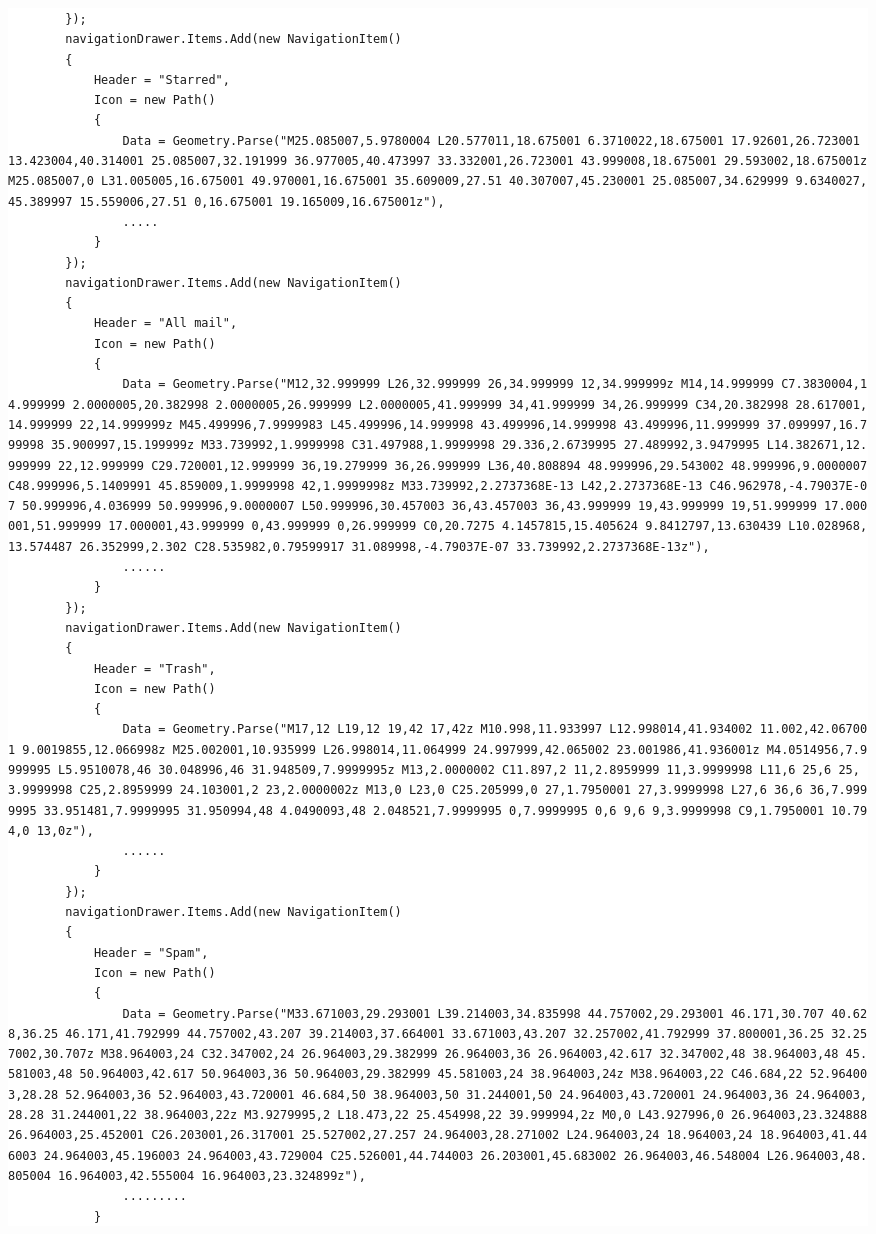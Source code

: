             });
            navigationDrawer.Items.Add(new NavigationItem()
            {
                Header = "Starred",
                Icon = new Path()
                {
                    Data = Geometry.Parse("M25.085007,5.9780004 L20.577011,18.675001 6.3710022,18.675001 17.92601,26.723001 13.423004,40.314001 25.085007,32.191999 36.977005,40.473997 33.332001,26.723001 43.999008,18.675001 29.593002,18.675001z M25.085007,0 L31.005005,16.675001 49.970001,16.675001 35.609009,27.51 40.307007,45.230001 25.085007,34.629999 9.6340027,45.389997 15.559006,27.51 0,16.675001 19.165009,16.675001z"),
                    .....
                }
            });
            navigationDrawer.Items.Add(new NavigationItem()
            {
                Header = "All mail",
                Icon = new Path()
                {
                    Data = Geometry.Parse("M12,32.999999 L26,32.999999 26,34.999999 12,34.999999z M14,14.999999 C7.3830004,14.999999 2.0000005,20.382998 2.0000005,26.999999 L2.0000005,41.999999 34,41.999999 34,26.999999 C34,20.382998 28.617001,14.999999 22,14.999999z M45.499996,7.9999983 L45.499996,14.999998 43.499996,14.999998 43.499996,11.999999 37.099997,16.799998 35.900997,15.199999z M33.739992,1.9999998 C31.497988,1.9999998 29.336,2.6739995 27.489992,3.9479995 L14.382671,12.999999 22,12.999999 C29.720001,12.999999 36,19.279999 36,26.999999 L36,40.808894 48.999996,29.543002 48.999996,9.0000007 C48.999996,5.1409991 45.859009,1.9999998 42,1.9999998z M33.739992,2.2737368E-13 L42,2.2737368E-13 C46.962978,-4.79037E-07 50.999996,4.036999 50.999996,9.0000007 L50.999996,30.457003 36,43.457003 36,43.999999 19,43.999999 19,51.999999 17.000001,51.999999 17.000001,43.999999 0,43.999999 0,26.999999 C0,20.7275 4.1457815,15.405624 9.8412797,13.630439 L10.028968,13.574487 26.352999,2.302 C28.535982,0.79599917 31.089998,-4.79037E-07 33.739992,2.2737368E-13z"),
                    ......
                }
            });
            navigationDrawer.Items.Add(new NavigationItem()
            {
                Header = "Trash",
                Icon = new Path()
                {
                    Data = Geometry.Parse("M17,12 L19,12 19,42 17,42z M10.998,11.933997 L12.998014,41.934002 11.002,42.067001 9.0019855,12.066998z M25.002001,10.935999 L26.998014,11.064999 24.997999,42.065002 23.001986,41.936001z M4.0514956,7.9999995 L5.9510078,46 30.048996,46 31.948509,7.9999995z M13,2.0000002 C11.897,2 11,2.8959999 11,3.9999998 L11,6 25,6 25,3.9999998 C25,2.8959999 24.103001,2 23,2.0000002z M13,0 L23,0 C25.205999,0 27,1.7950001 27,3.9999998 L27,6 36,6 36,7.9999995 33.951481,7.9999995 31.950994,48 4.0490093,48 2.048521,7.9999995 0,7.9999995 0,6 9,6 9,3.9999998 C9,1.7950001 10.794,0 13,0z"),
                    ......
                }
            });
            navigationDrawer.Items.Add(new NavigationItem()
            {
                Header = "Spam",
                Icon = new Path()
                {
                    Data = Geometry.Parse("M33.671003,29.293001 L39.214003,34.835998 44.757002,29.293001 46.171,30.707 40.628,36.25 46.171,41.792999 44.757002,43.207 39.214003,37.664001 33.671003,43.207 32.257002,41.792999 37.800001,36.25 32.257002,30.707z M38.964003,24 C32.347002,24 26.964003,29.382999 26.964003,36 26.964003,42.617 32.347002,48 38.964003,48 45.581003,48 50.964003,42.617 50.964003,36 50.964003,29.382999 45.581003,24 38.964003,24z M38.964003,22 C46.684,22 52.964003,28.28 52.964003,36 52.964003,43.720001 46.684,50 38.964003,50 31.244001,50 24.964003,43.720001 24.964003,36 24.964003,28.28 31.244001,22 38.964003,22z M3.9279995,2 L18.473,22 25.454998,22 39.999994,2z M0,0 L43.927996,0 26.964003,23.324888 26.964003,25.452001 C26.203001,26.317001 25.527002,27.257 24.964003,28.271002 L24.964003,24 18.964003,24 18.964003,41.446003 24.964003,45.196003 24.964003,43.729004 C25.526001,44.744003 26.203001,45.683002 26.964003,46.548004 L26.964003,48.805004 16.964003,42.555004 16.964003,23.324899z"),
                    .........
                }